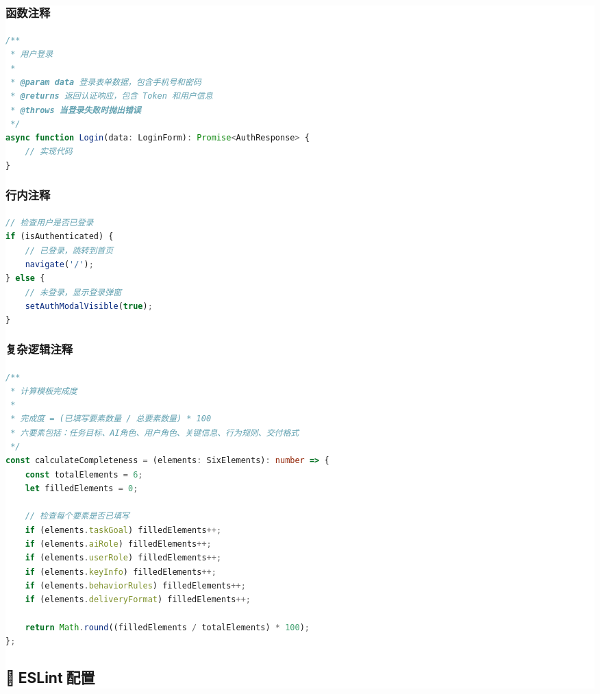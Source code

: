 ### 函数注释
```typescript
/**
 * 用户登录
 * 
 * @param data 登录表单数据，包含手机号和密码
 * @returns 返回认证响应，包含 Token 和用户信息
 * @throws 当登录失败时抛出错误
 */
async function Login(data: LoginForm): Promise<AuthResponse> {
    // 实现代码
}
```

### 行内注释
```typescript
// 检查用户是否已登录
if (isAuthenticated) {
    // 已登录，跳转到首页
    navigate('/');
} else {
    // 未登录，显示登录弹窗
    setAuthModalVisible(true);
}
```

### 复杂逻辑注释
```typescript
/**
 * 计算模板完成度
 * 
 * 完成度 = (已填写要素数量 / 总要素数量) * 100
 * 六要素包括：任务目标、AI角色、用户角色、关键信息、行为规则、交付格式
 */
const calculateCompleteness = (elements: SixElements): number => {
    const totalElements = 6;
    let filledElements = 0;
    
    // 检查每个要素是否已填写
    if (elements.taskGoal) filledElements++;
    if (elements.aiRole) filledElements++;
    if (elements.userRole) filledElements++;
    if (elements.keyInfo) filledElements++;
    if (elements.behaviorRules) filledElements++;
    if (elements.deliveryFormat) filledElements++;
    
    return Math.round((filledElements / totalElements) * 100);
};
```

## 🔧 ESLint 配置
